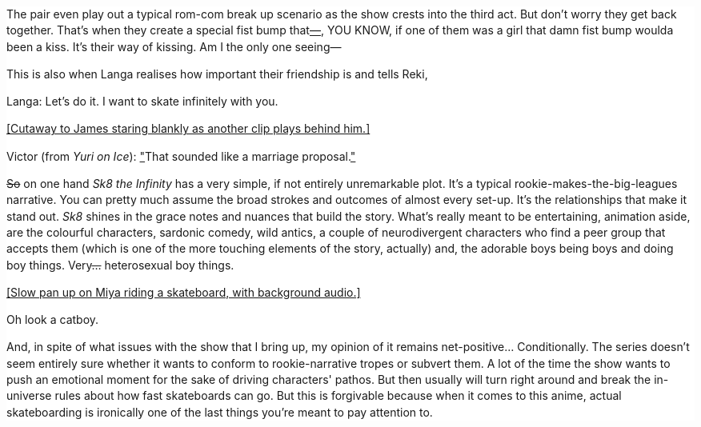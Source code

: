 </james>
<from></from>
</compare>

<compare>
<james {% include timecode %}>

The pair even play out a typical rom-com break up scenario as the show crests into the third act. But don’t worry they get back together. That’s when they create a special fist bump that<ins>&mdash;</ins>, YOU KNOW, if one of them was a girl that damn fist bump woulda been a kiss. It’s their way of kissing. Am I the only one seeing— 

This is also when Langa realises how important their friendship is and tells Reki,

</james>
<from></from>
<clip {% include citation for=page.cite.clips.sk8 %}>

Langa: Let’s do it. I want to skate infinitely with you.

</clip>
<clip {% include citation for=page.cite.clips.yuri_on_ice %}>

<u>[Cutaway to James staring blankly as another clip plays behind him.]</u>

Victor (from *Yuri on Ice*): <ins>"</ins>That sounded like a marriage proposal.<ins>"</ins>

</clip>
<james {% include timecode %}>

<del>So</del> on one hand *Sk8 the Infinity* has a very simple, if not entirely unremarkable plot. It’s a typical rookie-makes-the-big-leagues narrative. You can pretty much assume the broad strokes and outcomes of almost every set-up. It’s the relationships that make it stand out. *Sk8* shines in the grace notes and nuances that build the story. What’s really meant to be entertaining, animation aside, are the colourful characters, sardonic comedy, wild antics, a couple of neurodivergent characters who find a peer group that accepts them (which is one of the more touching elements of the story, actually) and, the adorable boys being boys and doing boy things. Very<del>…</del> heterosexual boy things. 

</james>
<from></from>
<clip {% include citation for=page.cite.clips.sk8 %}>

<u>[Slow pan up on Miya riding a skateboard, with background audio.]</u>

</clip>
<james {% include timecode %}>

Oh look a catboy. 

And, in spite of what issues with the show that I bring up, my opinion of it remains net-positive… Conditionally. The series doesn’t seem entirely sure whether it wants to conform to rookie-narrative tropes or subvert them. A lot of the time the show wants to push an emotional moment for the sake of driving characters' pathos. But then usually will turn right around and break the in-universe rules about how fast skateboards can go. But this is forgivable because when it comes to this anime, actual skateboarding is ironically one of the last things you’re meant to pay attention to. 

</james>
<from></from>
</compare>
